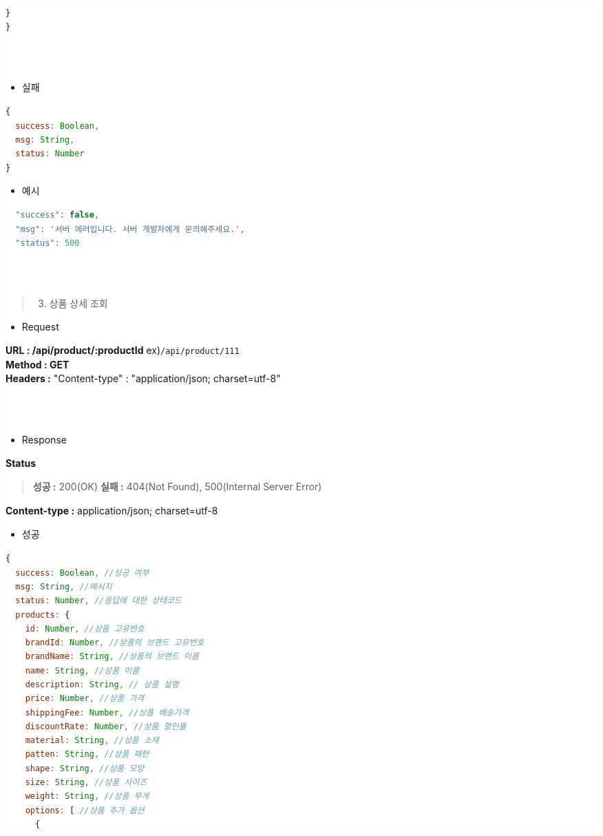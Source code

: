 ```js
}
}
```

<br>
<br>

- 실패

```js
{
  success: Boolean,
  msg: String,
  status: Number
}
```

- 예시

```js (예상하지 못한 오류로 서버에러가 난 경우)
  "success": false,
  "msg": '서버 에러입니다. 서버 개발자에게 문의해주세요.',
  "status": 500
```

<br>
<br>

> 3. 상품 상세 조회

- Request

**URL : /api/product/:productId** ex)`/api/product/111`<br>
**Method : GET** <br>
**Headers :** "Content-type" : "application/json; charset=utf-8"

<br>
<br>

- Response

**Status**

> **성공 :** 200(OK)
> **실패 :** 404(Not Found), 500(Internal Server Error)

**Content-type :** application/json; charset=utf-8

- 성공

```js
{
  success: Boolean, //성공 여부
  msg: String, //메시지
  status: Number, //응답에 대한 상태코드
  products: {
    id: Number, //상품 고유번호
    brandId: Number, //상품의 브랜드 고유번호
    brandName: String, //상품의 브랜드 이름
    name: String, //상품 이름
    description: String, // 상품 설명
    price: Number, //상품 가격
    shippingFee: Number, //상품 배송가격
    discountRate: Number, //상품 할인률
    material: String, //상품 소재
    patten: String, //상품 패턴
    shape: String, //상품 모양
    size: String, //상품 사이즈
    weight: String, //상품 무게
    options: [ //상품 추가 옵션
      {
```